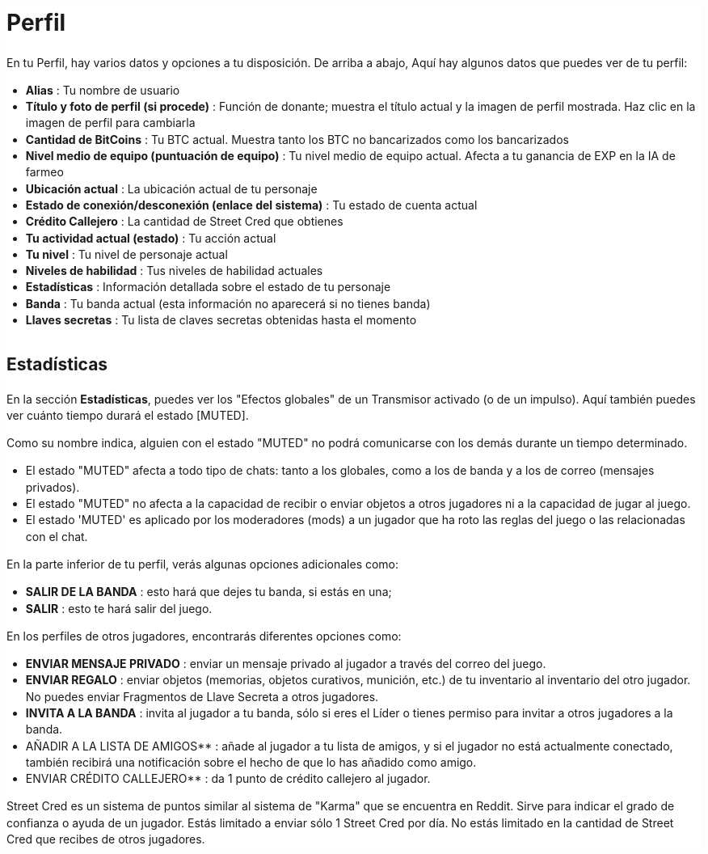 # Perfil
En tu Perfil, hay varios datos y opciones a tu disposición. De arriba a abajo, Aquí hay algunos datos que puedes ver de tu perfil:

- **Alias** : Tu nombre de usuario
- **Título y foto de perfil (si procede)** : Función de donante; muestra el título actual y la imagen de perfil mostrada. Haz clic en la imagen de perfil para cambiarla
- **Cantidad de BitCoins** : Tu BTC actual. Muestra tanto los BTC no bancarizados como los bancarizados
- **Nivel medio de equipo (puntuación de equipo)** : Tu nivel medio de equipo actual. Afecta a tu ganancia de EXP en la IA de farmeo
- **Ubicación actual** : La ubicación actual de tu personaje
- **Estado de conexión/desconexión (enlace del sistema)** : Tu estado de cuenta actual
- **Crédito Callejero** : La cantidad de Street Cred que obtienes
- **Tu actividad actual (estado)** : Tu acción actual
- **Tu nivel** : Tu nivel de personaje actual
- **Niveles de habilidad** : Tus niveles de habilidad actuales
- **Estadísticas** : Información detallada sobre el estado de tu personaje
- **Banda** : Tu banda actual (esta información no aparecerá si no tienes banda)
- **Llaves secretas** : Tu lista de claves secretas obtenidas hasta el momento

## Estadísticas
En la sección **Estadísticas**, puedes ver los "Efectos globales" de un Transmisor activado (o de un impulso). Aquí también puedes ver cuánto tiempo durará el estado [MUTED].

Como su nombre indica, alguien con el estado "MUTED" no podrá comunicarse con los demás durante un tiempo determinado.

- El estado "MUTED" afecta a todo tipo de chats: tanto a los globales, como a los de banda y a los de correo (mensajes privados).
- El estado "MUTED" no afecta a la capacidad de recibir o enviar objetos a otros jugadores ni a la capacidad de jugar al juego.
- El estado 'MUTED' es aplicado por los moderadores (mods) a un jugador que ha roto las reglas del juego o las relacionadas con el chat. 

En la parte inferior de tu perfil, verás algunas opciones adicionales como:
- **SALIR DE LA BANDA** : esto hará que dejes tu banda, si estás en una;
- **SALIR** : esto te hará salir del juego.

En los perfiles de otros jugadores, encontrarás diferentes opciones como:
- **ENVIAR MENSAJE PRIVADO** : enviar un mensaje privado al jugador a través del correo del juego.
- **ENVIAR REGALO** : enviar objetos (memorias, objetos curativos, munición, etc.) de tu inventario al inventario del otro jugador. No puedes enviar Fragmentos de Llave Secreta a otros jugadores.
- **INVITA A LA BANDA** : invita al jugador a tu banda, sólo si eres el Líder o tienes permiso para invitar a otros jugadores a la banda.
- AÑADIR A LA LISTA DE AMIGOS** : añade al jugador a tu lista de amigos, y si el jugador no está actualmente conectado, también recibirá una notificación sobre el hecho de que lo has añadido como amigo.
- ENVIAR CRÉDITO CALLEJERO** : da 1 punto de crédito callejero al jugador.

Street Cred es un sistema de puntos similar al sistema de "Karma" que se encuentra en Reddit. Sirve para indicar el grado de confianza o ayuda de un jugador. Estás limitado a enviar sólo 1 Street Cred por día. No estás limitado en la cantidad de Street Cred que recibes de otros jugadores.
